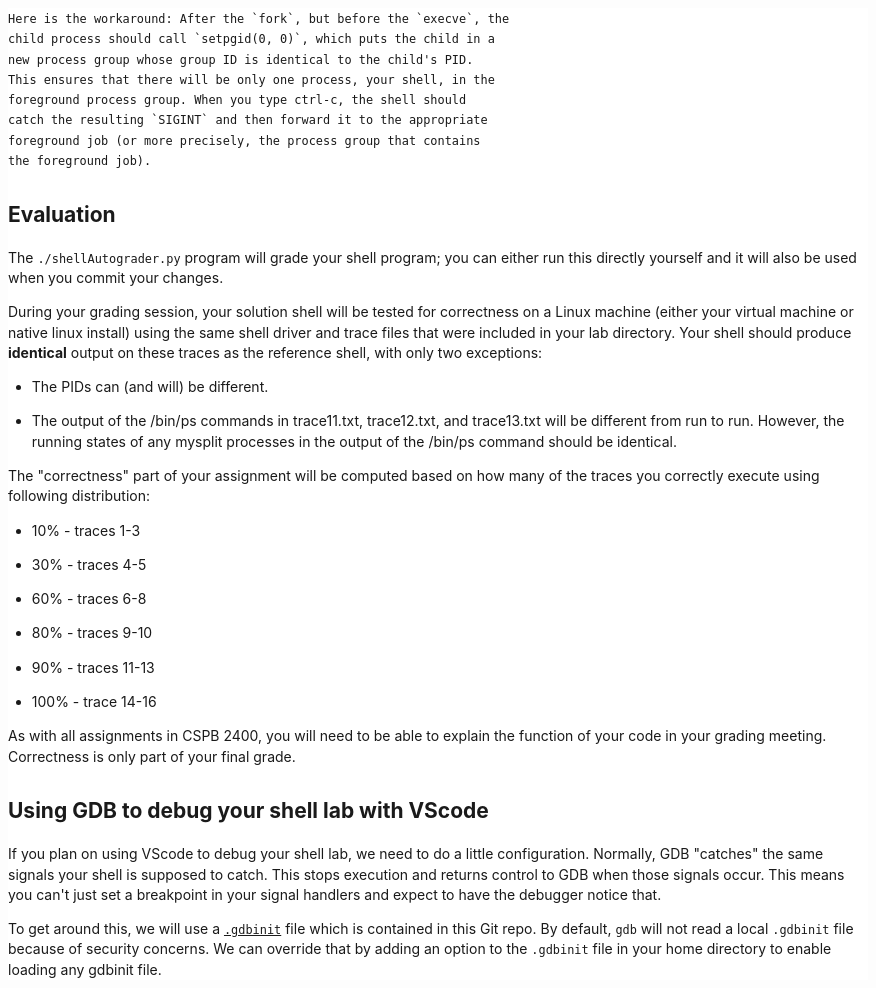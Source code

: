     Here is the workaround: After the `fork`, but before the `execve`, the
    child process should call `setpgid(0, 0)`, which puts the child in a
    new process group whose group ID is identical to the child's PID.
    This ensures that there will be only one process, your shell, in the
    foreground process group. When you type ctrl-c, the shell should
    catch the resulting `SIGINT` and then forward it to the appropriate
    foreground job (or more precisely, the process group that contains
    the foreground job).

## Evaluation

The `./shellAutograder.py` program will grade your shell program; you can either run this directly yourself and it will also be used when you commit your changes.

During your grading session, your solution shell will be tested for
correctness on a Linux machine (either your virtual machine or native
linux install) using the same shell driver and trace files that were
included in your lab directory. Your shell should produce **identical**
output on these traces as the reference shell, with only two exceptions:

-   The PIDs can (and will) be different.

-   The output of the /bin/ps commands in trace11.txt, trace12.txt, and
    trace13.txt will be different from run to run. However, the running
    states of any mysplit processes in the output of the /bin/ps command
    should be identical.

The "correctness" part of your assignment will be computed based on how
many of the traces you correctly execute using following distribution:

-   10% - traces 1-3

-   30% - traces 4-5

-   60% - traces 6-8

-   80% - traces 9-10

-   90% - traces 11-13

-   100% - trace 14-16

As with all assignments in CSPB 2400, you will need to be able to
explain the function of your code in your grading meeting. Correctness
is only part of your final grade.

## Using GDB to debug your shell lab with VScode

If you plan on using VScode to debug your shell lab, we need to do a little configuration. Normally, GDB "catches" the same signals your shell is supposed to catch. This stops execution and returns control to GDB when those signals occur. This means you can't just set a breakpoint in your signal handlers and expect to have the debugger notice that. 

To get around this, we will use a [`.gdbinit`](.gdbinit) file which is contained in this Git repo. By default, `gdb` will not read a local `.gdbinit` file because of security concerns. We can override that by adding an option to the `.gdbinit` file in your home directory to enable loading any gdbinit file.

